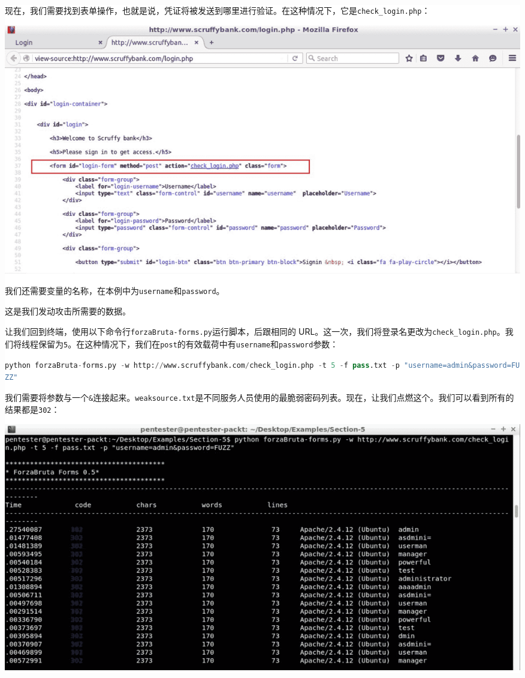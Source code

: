 现在，我们需要找到表单操作，也就是说，凭证将被发送到哪里进行验证。在这种情况下，它是`check_login.php`：

![](img/00061.jpeg)

我们还需要变量的名称，在本例中为`username`和`password`。

这是我们发动攻击所需要的数据。

让我们回到终端，使用以下命令行`forzaBruta-forms.py`运行脚本，后跟相同的 URL。这一次，我们将登录名更改为`check_login.php`。我们将线程保留为`5`。在这种情况下，我们在`post`的有效载荷中有`username`和`password`参数：

```py
python forzaBruta-forms.py -w http://www.scruffybank.com/check_login.php -t 5 -f pass.txt -p "username=admin&password=FUZZ"
```

我们需要将参数与一个`&`连接起来。`weaksource.txt`是不同服务人员使用的最脆弱密码列表。现在，让我们点燃这个。我们可以看到所有的结果都是`302`：

![](img/00062.jpeg)
